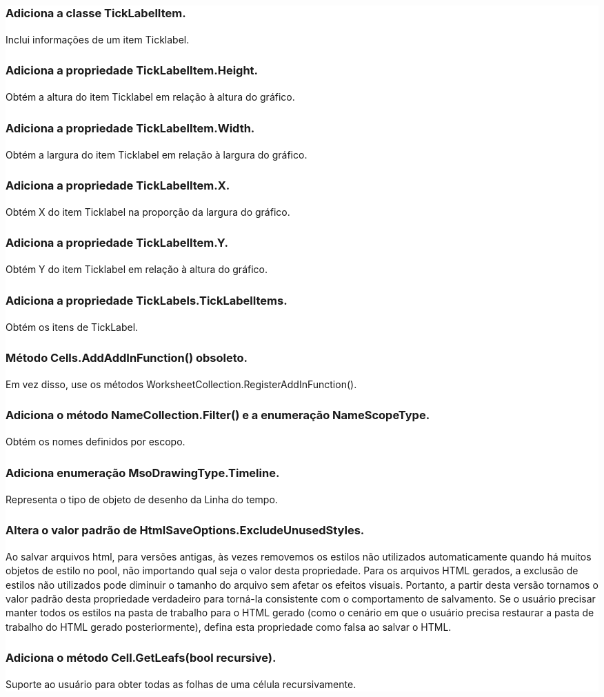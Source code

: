 ###  **Adiciona a classe TickLabelItem.**

Inclui informações de um item Ticklabel.

###  **Adiciona a propriedade TickLabelItem.Height.**

Obtém a altura do item Ticklabel em relação à altura do gráfico.

###  **Adiciona a propriedade TickLabelItem.Width.**

Obtém a largura do item Ticklabel em relação à largura do gráfico.

###  **Adiciona a propriedade TickLabelItem.X.**

Obtém X do item Ticklabel na proporção da largura do gráfico.

###  **Adiciona a propriedade TickLabelItem.Y.**

Obtém Y do item Ticklabel em relação à altura do gráfico.

###  **Adiciona a propriedade TickLabels.TickLabelItems.**

Obtém os itens de TickLabel.

###  **Método Cells.AddAddInFunction() obsoleto.**

Em vez disso, use os métodos WorksheetCollection.RegisterAddInFunction().

###  **Adiciona o método NameCollection.Filter() e a enumeração NameScopeType.**

Obtém os nomes definidos por escopo.

###  **Adiciona enumeração MsoDrawingType.Timeline.**

Representa o tipo de objeto de desenho da Linha do tempo.

###  **Altera o valor padrão de HtmlSaveOptions.ExcludeUnusedStyles.**

Ao salvar arquivos html, para versões antigas, às vezes removemos os estilos não utilizados automaticamente quando há muitos objetos de estilo no pool, não importando qual seja o valor desta propriedade. Para os arquivos HTML gerados, a exclusão de estilos não utilizados pode diminuir o tamanho do arquivo sem afetar os efeitos visuais. Portanto, a partir desta versão tornamos o valor padrão desta propriedade verdadeiro para torná-la consistente com o comportamento de salvamento. Se o usuário precisar manter todos os estilos na pasta de trabalho para o HTML gerado (como o cenário em que o usuário precisa restaurar a pasta de trabalho do HTML gerado posteriormente), defina esta propriedade como falsa ao salvar o HTML.

###  **Adiciona o método Cell.GetLeafs(bool recursive).**

Suporte ao usuário para obter todas as folhas de uma célula recursivamente.
